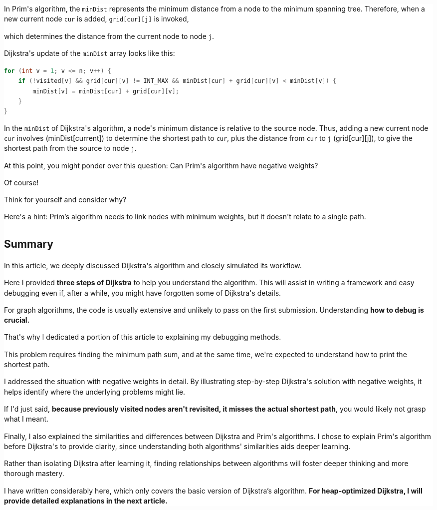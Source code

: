 In Prim's algorithm, the `minDist` represents the minimum distance from a node to the minimum spanning tree. Therefore, when a new current node `cur` is added, `grid[cur][j]` is invoked,

which determines the distance from the current node to node `j`.

Dijkstra's update of the `minDist` array looks like this:

```cpp
for (int v = 1; v <= n; v++) {
    if (!visited[v] && grid[cur][v] != INT_MAX && minDist[cur] + grid[cur][v] < minDist[v]) {
        minDist[v] = minDist[cur] + grid[cur][v];
    }
}
```

In the `minDist` of Dijkstra's algorithm, a node's minimum distance is relative to the source node. Thus, adding a new current node `cur` involves (minDist[current]) to determine the shortest path to `cur`, plus the distance from `cur` to `j` (grid[cur][j]), to give the shortest path from the source to node `j`.

At this point, you might ponder over this question: Can Prim's algorithm have negative weights?

Of course!

Think for yourself and consider why?

Here's a hint: Prim’s algorithm needs to link nodes with minimum weights, but it doesn't relate to a single path.

## Summary

In this article, we deeply discussed Dijkstra's algorithm and closely simulated its workflow.

Here I provided **three steps of Dijkstra** to help you understand the algorithm. This will assist in writing a framework and easy debugging even if, after a while, you might have forgotten some of Dijkstra's details.

For graph algorithms, the code is usually extensive and unlikely to pass on the first submission. Understanding **how to debug is crucial.**

That's why I dedicated a portion of this article to explaining my debugging methods.

This problem requires finding the minimum path sum, and at the same time, we're expected to understand how to print the shortest path.

I addressed the situation with negative weights in detail. By illustrating step-by-step Dijkstra's solution with negative weights, it helps identify where the underlying problems might lie.

If I'd just said, **because previously visited nodes aren't revisited, it misses the actual shortest path**, you would likely not grasp what I meant.

Finally, I also explained the similarities and differences between Dijkstra and Prim's algorithms. I chose to explain Prim's algorithm before Dijkstra's to provide clarity, since understanding both algorithms' similarities aids deeper learning.

Rather than isolating Dijkstra after learning it, finding relationships between algorithms will foster deeper thinking and more thorough mastery.

I have written considerably here, which only covers the basic version of Dijkstra’s algorithm. **For heap-optimized Dijkstra, I will provide detailed explanations in the next article.**
